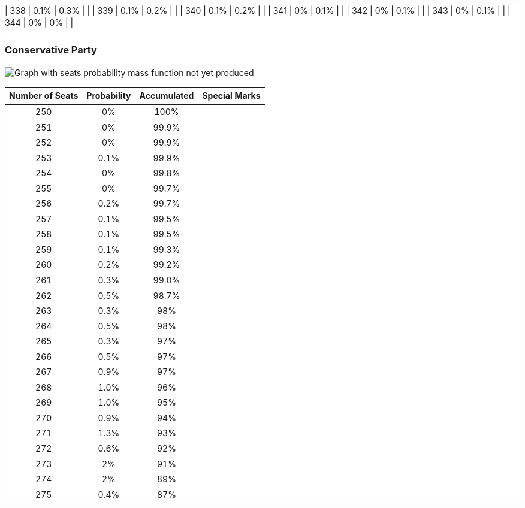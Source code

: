 | 338 | 0.1% | 0.3% |  |
| 339 | 0.1% | 0.2% |  |
| 340 | 0.1% | 0.2% |  |
| 341 | 0% | 0.1% |  |
| 342 | 0% | 0.1% |  |
| 343 | 0% | 0.1% |  |
| 344 | 0% | 0% |  |

### Conservative Party

![Graph with seats probability mass function not yet produced](2018-12-20-Opinium-coalitions-seats-pmf-con.png "Seats Probability Mass Function")

| Number of Seats | Probability | Accumulated | Special Marks |
|:---------------:|:-----------:|:-----------:|:-------------:|
| 250 | 0% | 100% |  |
| 251 | 0% | 99.9% |  |
| 252 | 0% | 99.9% |  |
| 253 | 0.1% | 99.9% |  |
| 254 | 0% | 99.8% |  |
| 255 | 0% | 99.7% |  |
| 256 | 0.2% | 99.7% |  |
| 257 | 0.1% | 99.5% |  |
| 258 | 0.1% | 99.5% |  |
| 259 | 0.1% | 99.3% |  |
| 260 | 0.2% | 99.2% |  |
| 261 | 0.3% | 99.0% |  |
| 262 | 0.5% | 98.7% |  |
| 263 | 0.3% | 98% |  |
| 264 | 0.5% | 98% |  |
| 265 | 0.3% | 97% |  |
| 266 | 0.5% | 97% |  |
| 267 | 0.9% | 97% |  |
| 268 | 1.0% | 96% |  |
| 269 | 1.0% | 95% |  |
| 270 | 0.9% | 94% |  |
| 271 | 1.3% | 93% |  |
| 272 | 0.6% | 92% |  |
| 273 | 2% | 91% |  |
| 274 | 2% | 89% |  |
| 275 | 0.4% | 87% |  |